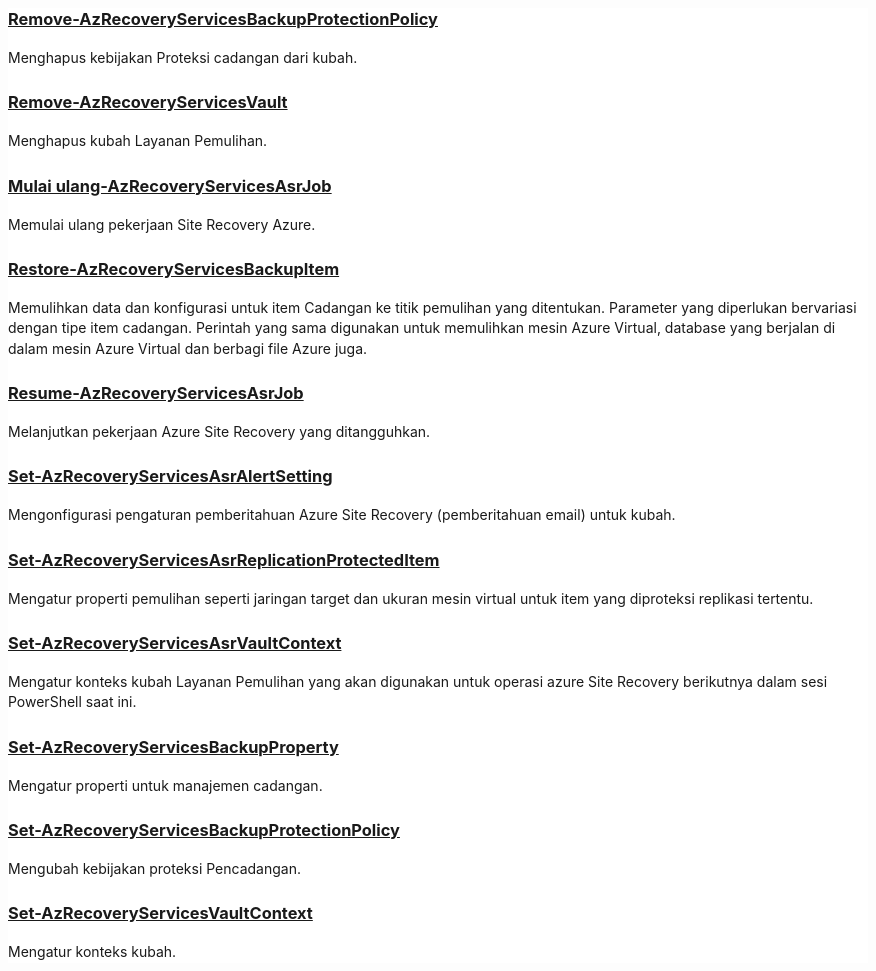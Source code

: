 ### [Remove-AzRecoveryServicesBackupProtectionPolicy](Remove-AzRecoveryServicesBackupProtectionPolicy.md)
Menghapus kebijakan Proteksi cadangan dari kubah.

### [Remove-AzRecoveryServicesVault](Remove-AzRecoveryServicesVault.md)
Menghapus kubah Layanan Pemulihan.

### [Mulai ulang-AzRecoveryServicesAsrJob](Restart-AzRecoveryServicesAsrJob.md)
Memulai ulang pekerjaan Site Recovery Azure.

### [Restore-AzRecoveryServicesBackupItem](Restore-AzRecoveryServicesBackupItem.md)
Memulihkan data dan konfigurasi untuk item Cadangan ke titik pemulihan yang ditentukan. Parameter yang diperlukan bervariasi dengan tipe item cadangan.
Perintah yang sama digunakan untuk memulihkan mesin Azure Virtual, database yang berjalan di dalam mesin Azure Virtual dan berbagi file Azure juga.

### [Resume-AzRecoveryServicesAsrJob](Resume-AzRecoveryServicesAsrJob.md)
Melanjutkan pekerjaan Azure Site Recovery yang ditangguhkan.

### [Set-AzRecoveryServicesAsrAlertSetting](Set-AzRecoveryServicesAsrAlertSetting.md)
Mengonfigurasi pengaturan pemberitahuan Azure Site Recovery (pemberitahuan email) untuk kubah.

### [Set-AzRecoveryServicesAsrReplicationProtectedItem](Set-AzRecoveryServicesAsrReplicationProtectedItem.md)
Mengatur properti pemulihan seperti jaringan target dan ukuran mesin virtual untuk item yang diproteksi replikasi tertentu.

### [Set-AzRecoveryServicesAsrVaultContext](Set-AzRecoveryServicesAsrVaultContext.md)
Mengatur konteks kubah Layanan Pemulihan yang akan digunakan untuk operasi azure Site Recovery berikutnya dalam sesi PowerShell saat ini.

### [Set-AzRecoveryServicesBackupProperty](Set-AzRecoveryServicesBackupProperty.md)
Mengatur properti untuk manajemen cadangan.

### [Set-AzRecoveryServicesBackupProtectionPolicy](Set-AzRecoveryServicesBackupProtectionPolicy.md)
Mengubah kebijakan proteksi Pencadangan.

### [Set-AzRecoveryServicesVaultContext](Set-AzRecoveryServicesVaultContext.md)
Mengatur konteks kubah.
